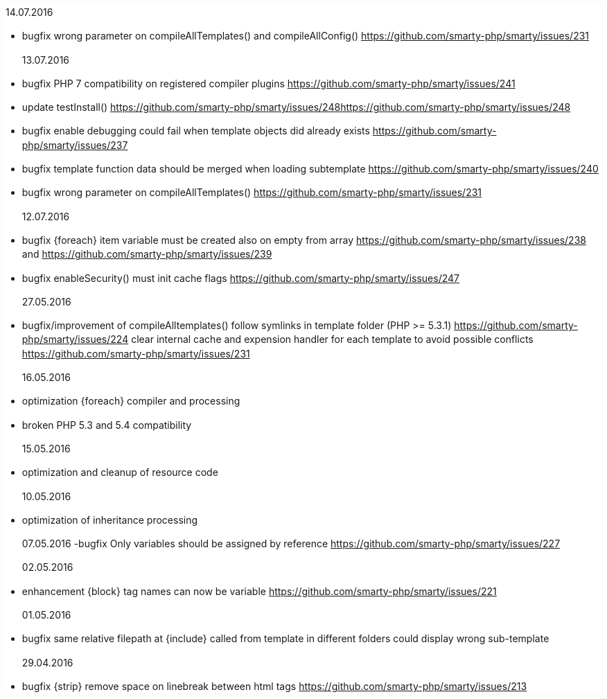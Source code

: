   14.07.2016

- bugfix wrong parameter on compileAllTemplates() and compileAllConfig() https://github.com/smarty-php/smarty/issues/231

  13.07.2016

- bugfix PHP 7 compatibility on registered compiler plugins https://github.com/smarty-php/smarty/issues/241
- update testInstall() https://github.com/smarty-php/smarty/issues/248https://github.com/smarty-php/smarty/issues/248
- bugfix enable debugging could fail when template objects did already exists https://github.com/smarty-php/smarty/issues/237
- bugfix template function data should be merged when loading subtemplate https://github.com/smarty-php/smarty/issues/240
- bugfix wrong parameter on compileAllTemplates() https://github.com/smarty-php/smarty/issues/231

  12.07.2016

- bugfix {foreach} item variable must be created also on empty from array https://github.com/smarty-php/smarty/issues/238 and https://github.com/smarty-php/smarty/issues/239
- bugfix enableSecurity() must init cache flags https://github.com/smarty-php/smarty/issues/247

  27.05.2016

- bugfix/improvement of compileAlltemplates() follow symlinks in template folder (PHP >= 5.3.1) https://github.com/smarty-php/smarty/issues/224
  clear internal cache and expension handler for each template to avoid possible conflicts https://github.com/smarty-php/smarty/issues/231

  16.05.2016

- optimization {foreach} compiler and processing
- broken PHP 5.3 and 5.4 compatibility

  15.05.2016

- optimization and cleanup of resource code

  10.05.2016

- optimization of inheritance processing

  07.05.2016
  -bugfix Only variables should be assigned by reference https://github.com/smarty-php/smarty/issues/227

  02.05.2016

- enhancement {block} tag names can now be variable https://github.com/smarty-php/smarty/issues/221

  01.05.2016

- bugfix same relative filepath at {include} called from template in different folders could display wrong sub-template

  29.04.2016

- bugfix {strip} remove space on linebreak between html tags https://github.com/smarty-php/smarty/issues/213
